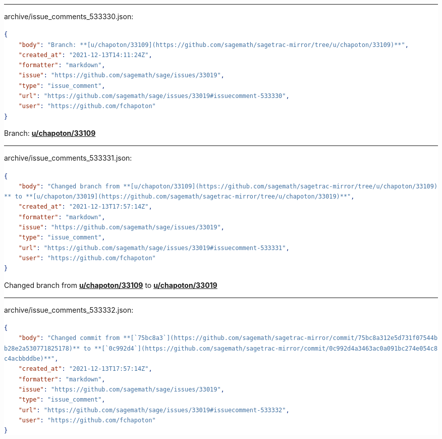 

---

archive/issue_comments_533330.json:
```json
{
    "body": "Branch: **[u/chapoton/33109](https://github.com/sagemath/sagetrac-mirror/tree/u/chapoton/33109)**",
    "created_at": "2021-12-13T14:11:24Z",
    "formatter": "markdown",
    "issue": "https://github.com/sagemath/sage/issues/33019",
    "type": "issue_comment",
    "url": "https://github.com/sagemath/sage/issues/33019#issuecomment-533330",
    "user": "https://github.com/fchapoton"
}
```

Branch: **[u/chapoton/33109](https://github.com/sagemath/sagetrac-mirror/tree/u/chapoton/33109)**



---

archive/issue_comments_533331.json:
```json
{
    "body": "Changed branch from **[u/chapoton/33109](https://github.com/sagemath/sagetrac-mirror/tree/u/chapoton/33109)** to **[u/chapoton/33019](https://github.com/sagemath/sagetrac-mirror/tree/u/chapoton/33019)**",
    "created_at": "2021-12-13T17:57:14Z",
    "formatter": "markdown",
    "issue": "https://github.com/sagemath/sage/issues/33019",
    "type": "issue_comment",
    "url": "https://github.com/sagemath/sage/issues/33019#issuecomment-533331",
    "user": "https://github.com/fchapoton"
}
```

Changed branch from **[u/chapoton/33109](https://github.com/sagemath/sagetrac-mirror/tree/u/chapoton/33109)** to **[u/chapoton/33019](https://github.com/sagemath/sagetrac-mirror/tree/u/chapoton/33019)**



---

archive/issue_comments_533332.json:
```json
{
    "body": "Changed commit from **[`75bc8a3`](https://github.com/sagemath/sagetrac-mirror/commit/75bc8a312e5d731f07544bb28e2a530771825178)** to **[`0c992d4`](https://github.com/sagemath/sagetrac-mirror/commit/0c992d4a3463ac0a091bc274e054c8c4acbbddbe)**",
    "created_at": "2021-12-13T17:57:14Z",
    "formatter": "markdown",
    "issue": "https://github.com/sagemath/sage/issues/33019",
    "type": "issue_comment",
    "url": "https://github.com/sagemath/sage/issues/33019#issuecomment-533332",
    "user": "https://github.com/fchapoton"
}
```

